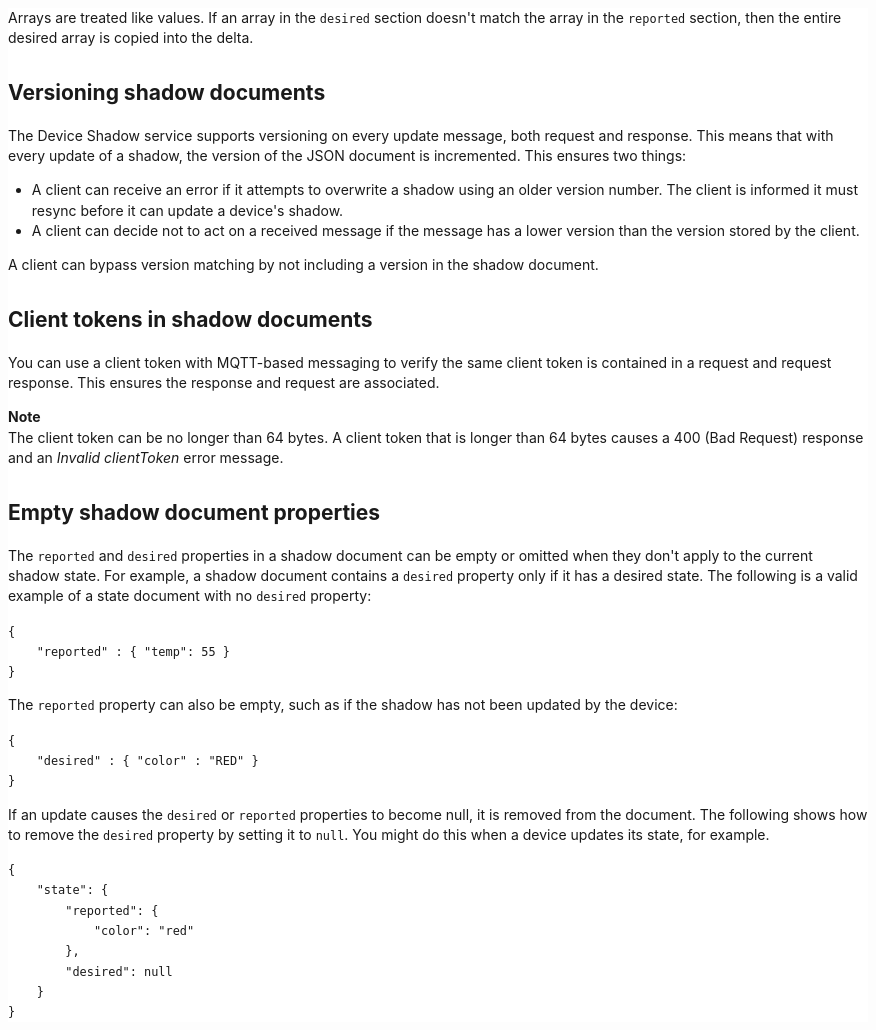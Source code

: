 Arrays are treated like values\. If an array in the `desired` section doesn't match the array in the `reported` section, then the entire desired array is copied into the delta\.

## Versioning shadow documents<a name="versioning"></a>

The Device Shadow service supports versioning on every update message, both request and response\. This means that with every update of a shadow, the version of the JSON document is incremented\. This ensures two things:
+ A client can receive an error if it attempts to overwrite a shadow using an older version number\. The client is informed it must resync before it can update a device's shadow\.
+ A client can decide not to act on a received message if the message has a lower version than the version stored by the client\. 

A client can bypass version matching by not including a version in the shadow document\.

## Client tokens in shadow documents<a name="client-token"></a>

You can use a client token with MQTT\-based messaging to verify the same client token is contained in a request and request response\. This ensures the response and request are associated\.

**Note**  
The client token can be no longer than 64 bytes\. A client token that is longer than 64 bytes causes a 400 \(Bad Request\) response and an *Invalid clientToken* error message\.

## Empty shadow document properties<a name="device-shadow-empty-fields"></a>

The `reported` and `desired` properties in a shadow document can be empty or omitted when they don't apply to the current shadow state\. For example, a shadow document contains a `desired` property only if it has a desired state\. The following is a valid example of a state document with no `desired` property:

```
{
    "reported" : { "temp": 55 }
}
```

The `reported` property can also be empty, such as if the shadow has not been updated by the device:

```
{
    "desired" : { "color" : "RED" }
}
```

If an update causes the `desired` or `reported` properties to become null, it is removed from the document\. The following shows how to remove the `desired` property by setting it to `null`\. You might do this when a device updates its state, for example\.

```
{ 
    "state": {
        "reported": {
            "color": "red" 
        }, 
        "desired": null 
    } 
}
```
